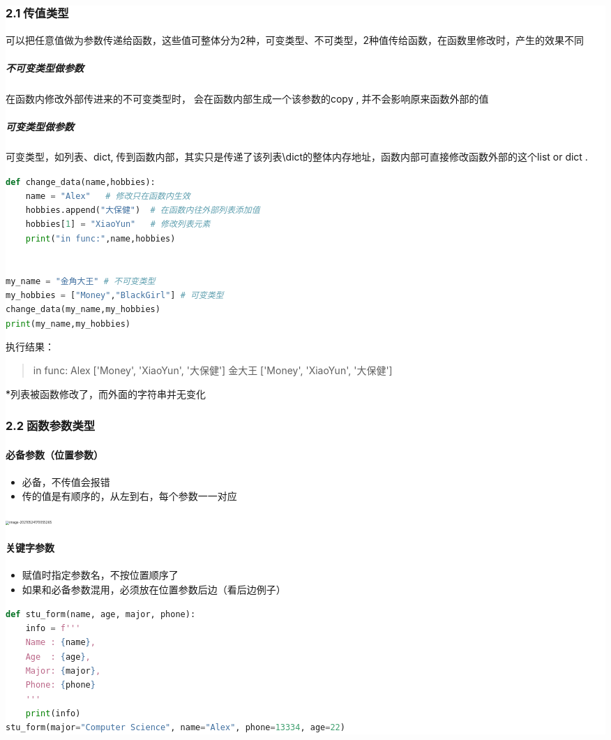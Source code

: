 ### 2.1 传值类型

可以把任意值做为参数传递给函数，这些值可整体分为2种，可变类型、不可类型，2种值传给函数，在函数里修改时，产生的效果不同

##### 不可变类型做参数

在函数内修改外部传进来的不可变类型时， 会在函数内部生成一个该参数的copy , 并不会影响原来函数外部的值 

##### 可变类型做参数

可变类型，如列表、dict, 传到函数内部，其实只是传递了该列表\dict的整体内存地址，函数内部可直接修改函数外部的这个list or dict . 

```python
def change_data(name,hobbies):
    name = "Alex"   # 修改只在函数内生效
    hobbies.append("大保健")  # 在函数内往外部列表添加值 
    hobbies[1] = "XiaoYun"   # 修改列表元素
    print("in func:",name,hobbies)


my_name = "金角大王" # 不可变类型
my_hobbies = ["Money","BlackGirl"] # 可变类型
change_data(my_name,my_hobbies)
print(my_name,my_hobbies)
```

执行结果：

> in func: Alex ['Money', 'XiaoYun', '大保健']
> 金大王 ['Money', 'XiaoYun', '大保健']

*列表被函数修改了，而外面的字符串并无变化 



### 2.2 函数参数类型

#### 必备参数（位置参数）

- 必备，不传值会报错
- 传的值是有顺序的，从左到右，每个参数一一对应

<img src="/Users/alex/Documents/路飞学城/B站内容营销/2021 PY大课/课件/Day6 函数.assets/image-20210524170055265.png" alt="image-20210524170055265" style="zoom: 33%;" />

#### 关键字参数

- 赋值时指定参数名，不按位置顺序了
- 如果和必备参数混用，必须放在位置参数后边（看后边例子）

```python
def stu_form(name, age, major, phone):
    info = f'''
    Name : {name},
    Age  : {age},
    Major: {major},
    Phone: {phone}
    '''
    print(info)
stu_form(major="Computer Science", name="Alex", phone=13334, age=22)
```
